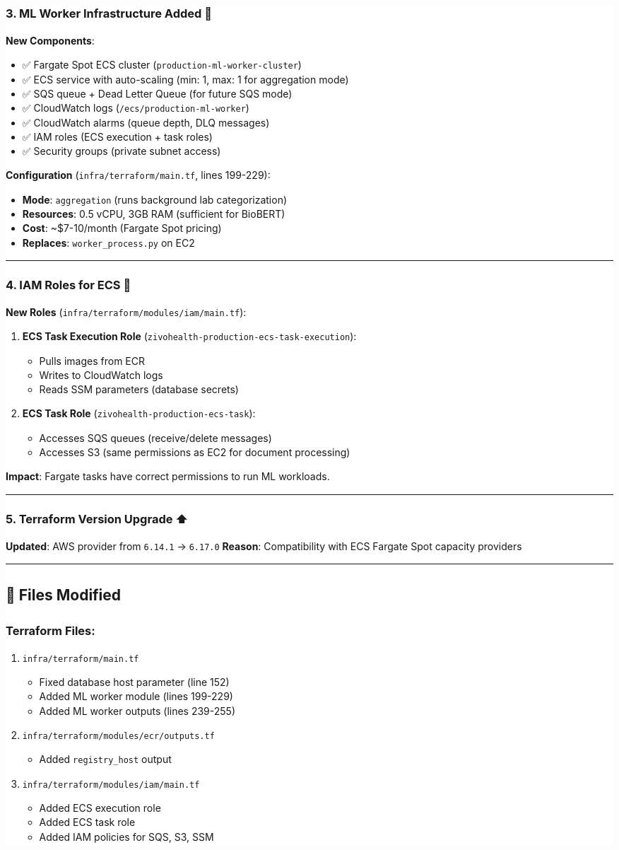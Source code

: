 
### 3. **ML Worker Infrastructure Added** 🚀
**New Components**:
- ✅ Fargate Spot ECS cluster (`production-ml-worker-cluster`)
- ✅ ECS service with auto-scaling (min: 1, max: 1 for aggregation mode)
- ✅ SQS queue + Dead Letter Queue (for future SQS mode)
- ✅ CloudWatch logs (`/ecs/production-ml-worker`)
- ✅ CloudWatch alarms (queue depth, DLQ messages)
- ✅ IAM roles (ECS execution + task roles)
- ✅ Security groups (private subnet access)

**Configuration** (`infra/terraform/main.tf`, lines 199-229):
- **Mode**: `aggregation` (runs background lab categorization)
- **Resources**: 0.5 vCPU, 3GB RAM (sufficient for BioBERT)
- **Cost**: ~$7-10/month (Fargate Spot pricing)
- **Replaces**: `worker_process.py` on EC2

---

### 4. **IAM Roles for ECS** 🔐
**New Roles** (`infra/terraform/modules/iam/main.tf`):

1. **ECS Task Execution Role** (`zivohealth-production-ecs-task-execution`):
   - Pulls images from ECR
   - Writes to CloudWatch logs
   - Reads SSM parameters (database secrets)

2. **ECS Task Role** (`zivohealth-production-ecs-task`):
   - Accesses SQS queues (receive/delete messages)
   - Accesses S3 (same permissions as EC2 for document processing)

**Impact**: Fargate tasks have correct permissions to run ML workloads.

---

### 5. **Terraform Version Upgrade** ⬆️
**Updated**: AWS provider from `6.14.1` → `6.17.0`
**Reason**: Compatibility with ECS Fargate Spot capacity providers

---

## 📁 Files Modified

### Terraform Files:
1. `infra/terraform/main.tf`
   - Fixed database host parameter (line 152)
   - Added ML worker module (lines 199-229)
   - Added ML worker outputs (lines 239-255)

2. `infra/terraform/modules/ecr/outputs.tf`
   - Added `registry_host` output

3. `infra/terraform/modules/iam/main.tf`
   - Added ECS execution role
   - Added ECS task role
   - Added IAM policies for SQS, S3, SSM
